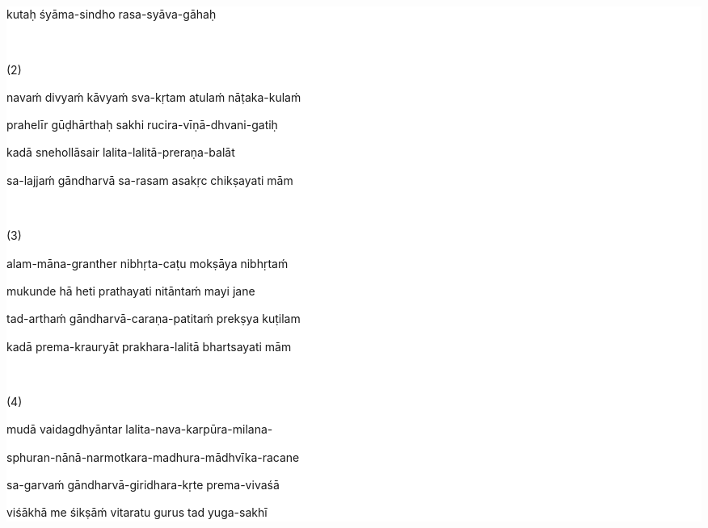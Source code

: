 
kutaḥ
śyāma-sindho rasa-syāva-gāhaḥ


 


(2)


navaḿ divyaḿ
kāvyaḿ sva-kṛtam atulaḿ nāṭaka-kulaḿ


prahelīr
gūḍhārthaḥ sakhi
rucira-vīṇā-dhvani-gatiḥ


kadā snehollāsair
lalita-lalitā-preraṇa-balāt


sa-lajjaḿ
gāndharvā sa-rasam asakṛc chikṣayati mām


 


(3)


alam-māna-granther
nibhṛta-caṭu mokṣāya nibhṛtaḿ


mukunde hā heti
prathayati nitāntaḿ mayi jane


tad-arthaḿ
gāndharvā-caraṇa-patitaḿ prekṣya kuṭilam


kadā
prema-krauryāt prakhara-lalitā bhartsayati mām


 


(4)


mudā
vaidagdhyāntar lalita-nava-karpūra-milana-


sphuran-nānā-narmotkara-madhura-mādhvīka-racane


sa-garvaḿ
gāndharvā-giridhara-kṛte prema-vivaśā


viśākhā me
śikṣāḿ vitaratu gurus tad yuga-sakhī
